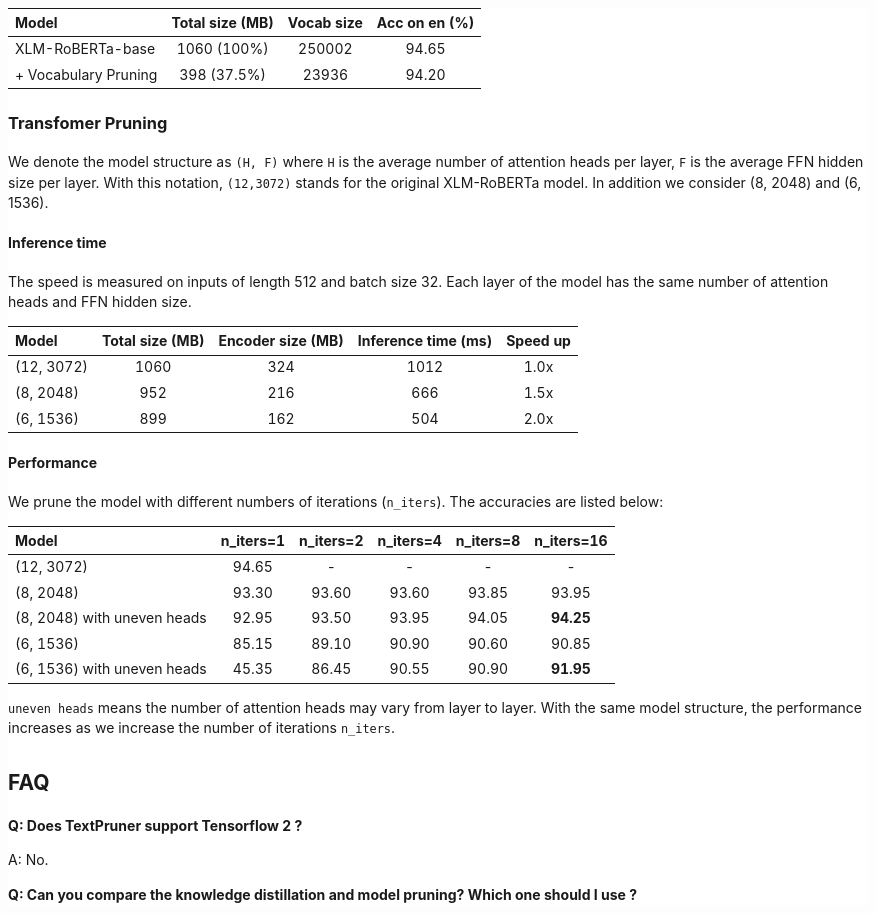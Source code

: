 | Model                | Total size (MB) | Vocab size | Acc on en (%)|
| :-------------------- | :---------------: | :----------: | :------------: |
| XLM-RoBERTa-base     | 1060 (100%)     | 250002     | 94.65        |
| + Vocabulary Pruning | 398 (37.5%)     | 23936      | 94.20        |

### Transfomer Pruning

We denote the model structure as `(H, F)` where `H` is the average number of attention heads per layer, `F` is the average FFN hidden size per layer. With this notation, `(12,3072)` stands for the original XLM-RoBERTa model. In addition we consider (8, 2048) and (6, 1536).

#### Inference time 

The speed is measured on inputs of length 512 and batch size 32. 
Each layer of the model has the same number of attention heads and FFN hidden size.

| Model      | Total size (MB) | Encoder size (MB) | Inference time (ms) | Speed up |
| :---------- | :---------------: | :-----------------: | :-------------------: | :--------: |
| (12, 3072) | 1060            | 324               | 1012                | 1.0x     |
| (8, 2048)  | 952             | 216               | 666                 | 1.5x     |
| (6, 1536)  | 899             | 162               | 504                 | 2.0x     |


#### Performance

We prune the model with different numbers of iterations (`n_iters`). The accuracies are listed below:

| Model      | n_iters=1           |           n_iters=2 |           n_iters=4 |           n_iters=8 |           n_iters=16 |
| :------------ | :-----------: | :-----------: | :-----------: | :-----------: | :------------: |
| (12, 3072)   | 94.65       | -           | -           | -           | -            |
| (8, 2048)    | 93.30       | 93.60       | 93.60       | 93.85       | 93.95        |
| (8, 2048) with uneven heads   | 92.95       | 93.50       | 93.95       | 94.05        | **94.25**    |
| (6, 1536)    | 85.15       | 89.10       | 90.90       | 90.60       | 90.85        |
| (6, 1536) with uneven heads   | 45.35       | 86.45       |  90.55     | 90.90         | **91.95**    |

`uneven heads` means the number of attention heads may vary from layer to layer.
With the same model structure, the performance increases as we increase the number of iterations `n_iters`. 

## FAQ

**Q: Does TextPruner support Tensorflow 2 ?**

A: No. 

**Q: Can you compare the knowledge distillation and model pruning? Which one should I use ?**
